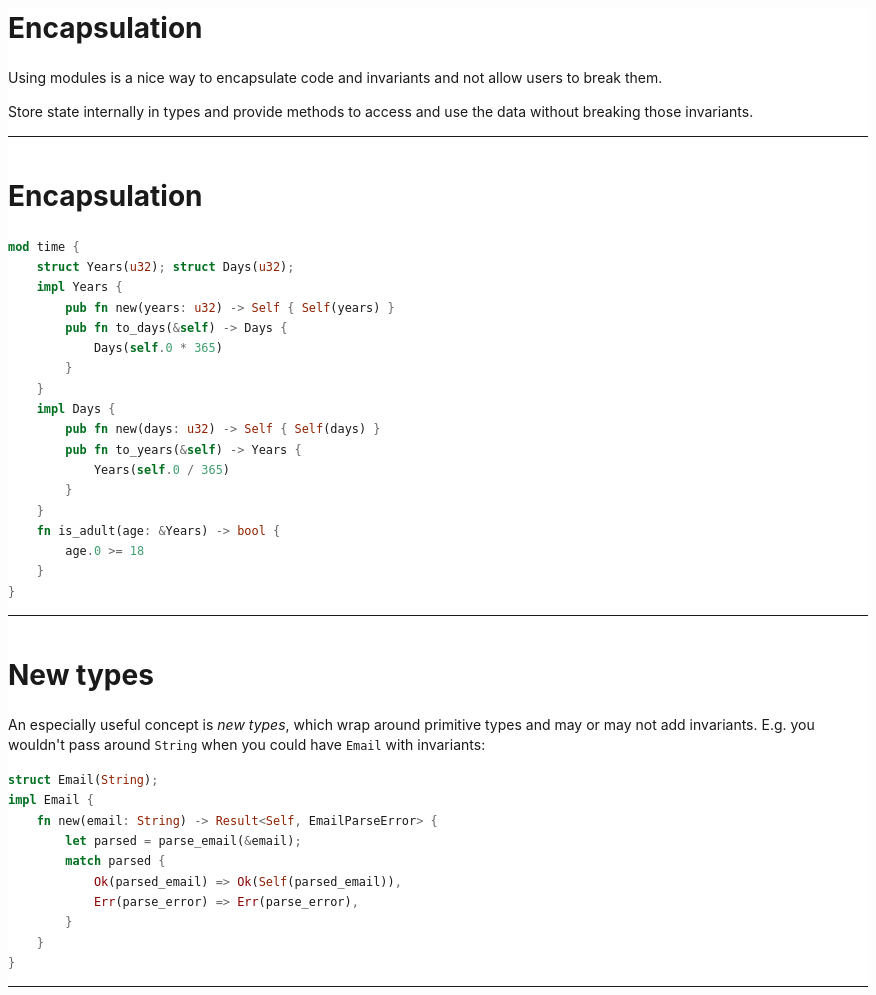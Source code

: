 # Encapsulation

Using modules is a nice way to encapsulate code and invariants and not allow users to break them.

Store state internally in types and provide methods to access and use the data without breaking those invariants.

---

# Encapsulation

```rust
mod time {
    struct Years(u32); struct Days(u32);
    impl Years {
        pub fn new(years: u32) -> Self { Self(years) }
        pub fn to_days(&self) -> Days {
            Days(self.0 * 365)
        }
    }
    impl Days {
        pub fn new(days: u32) -> Self { Self(days) }
        pub fn to_years(&self) -> Years {
            Years(self.0 / 365)
        }
    }
    fn is_adult(age: &Years) -> bool {
        age.0 >= 18
    }
}
```

---

# New types

An especially useful concept is _new types_, which wrap around primitive types and may or may not add invariants. E.g. you wouldn't pass around `String` when you could have `Email` with invariants:

```rust
struct Email(String);
impl Email {
    fn new(email: String) -> Result<Self, EmailParseError> {
        let parsed = parse_email(&email);
        match parsed {
            Ok(parsed_email) => Ok(Self(parsed_email)),
            Err(parse_error) => Err(parse_error),
        }
    }
}
```

---